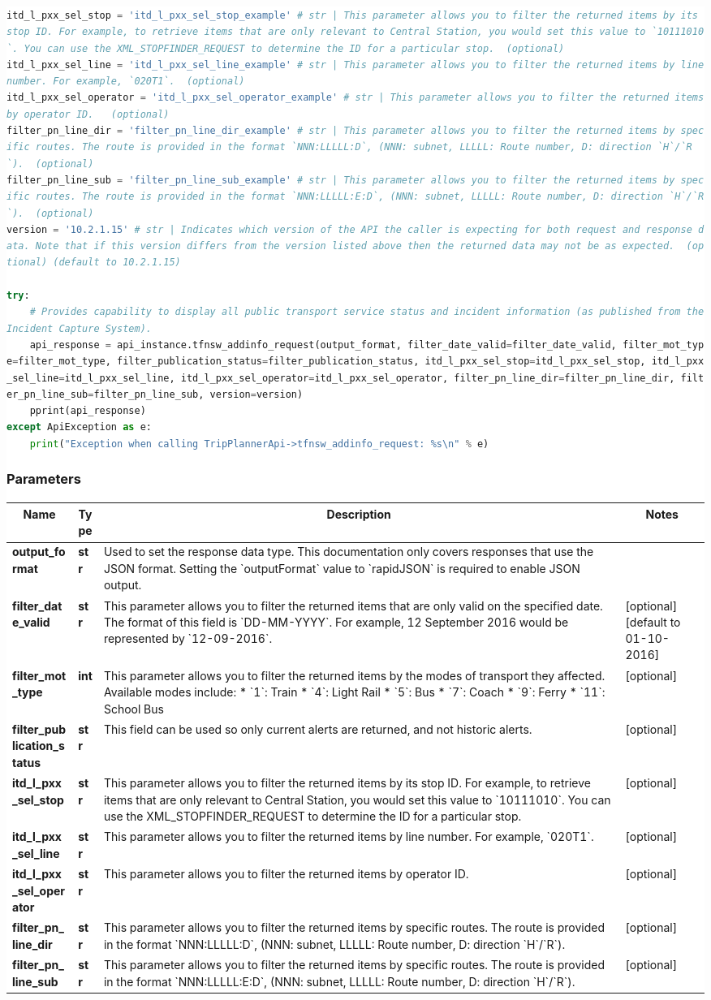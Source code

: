 ```python
itd_l_pxx_sel_stop = 'itd_l_pxx_sel_stop_example' # str | This parameter allows you to filter the returned items by its stop ID. For example, to retrieve items that are only relevant to Central Station, you would set this value to `10111010`. You can use the XML_STOPFINDER_REQUEST to determine the ID for a particular stop.  (optional)
itd_l_pxx_sel_line = 'itd_l_pxx_sel_line_example' # str | This parameter allows you to filter the returned items by line number. For example, `020T1`.  (optional)
itd_l_pxx_sel_operator = 'itd_l_pxx_sel_operator_example' # str | This parameter allows you to filter the returned items by operator ID.   (optional)
filter_pn_line_dir = 'filter_pn_line_dir_example' # str | This parameter allows you to filter the returned items by specific routes. The route is provided in the format `NNN:LLLLL:D`, (NNN: subnet, LLLLL: Route number, D: direction `H`/`R`).  (optional)
filter_pn_line_sub = 'filter_pn_line_sub_example' # str | This parameter allows you to filter the returned items by specific routes. The route is provided in the format `NNN:LLLLL:E:D`, (NNN: subnet, LLLLL: Route number, D: direction `H`/`R`).  (optional)
version = '10.2.1.15' # str | Indicates which version of the API the caller is expecting for both request and response data. Note that if this version differs from the version listed above then the returned data may not be as expected.  (optional) (default to 10.2.1.15)

try:
    # Provides capability to display all public transport service status and incident information (as published from the Incident Capture System).
    api_response = api_instance.tfnsw_addinfo_request(output_format, filter_date_valid=filter_date_valid, filter_mot_type=filter_mot_type, filter_publication_status=filter_publication_status, itd_l_pxx_sel_stop=itd_l_pxx_sel_stop, itd_l_pxx_sel_line=itd_l_pxx_sel_line, itd_l_pxx_sel_operator=itd_l_pxx_sel_operator, filter_pn_line_dir=filter_pn_line_dir, filter_pn_line_sub=filter_pn_line_sub, version=version)
    pprint(api_response)
except ApiException as e:
    print("Exception when calling TripPlannerApi->tfnsw_addinfo_request: %s\n" % e)
```

### Parameters

Name | Type | Description  | Notes
------------- | ------------- | ------------- | -------------
 **output_format** | **str**| Used to set the response data type. This documentation only covers responses that use the JSON format. Setting the &#x60;outputFormat&#x60; value to &#x60;rapidJSON&#x60; is required to enable JSON output.  | 
 **filter_date_valid** | **str**| This parameter allows you to filter the returned items that are only valid on the specified date. The format of this field is &#x60;DD-MM-YYYY&#x60;. For example, 12 September 2016 would be represented by &#x60;12-09-2016&#x60;.  | [optional] [default to 01-10-2016]
 **filter_mot_type** | **int**| This parameter allows you to filter the returned items by the modes of transport they affected. Available modes include:  * &#x60;1&#x60;: Train * &#x60;4&#x60;: Light Rail * &#x60;5&#x60;: Bus * &#x60;7&#x60;: Coach * &#x60;9&#x60;: Ferry * &#x60;11&#x60;: School Bus  | [optional] 
 **filter_publication_status** | **str**| This field can be used so only current alerts are returned, and not historic alerts.  | [optional] 
 **itd_l_pxx_sel_stop** | **str**| This parameter allows you to filter the returned items by its stop ID. For example, to retrieve items that are only relevant to Central Station, you would set this value to &#x60;10111010&#x60;. You can use the XML_STOPFINDER_REQUEST to determine the ID for a particular stop.  | [optional] 
 **itd_l_pxx_sel_line** | **str**| This parameter allows you to filter the returned items by line number. For example, &#x60;020T1&#x60;.  | [optional] 
 **itd_l_pxx_sel_operator** | **str**| This parameter allows you to filter the returned items by operator ID.   | [optional] 
 **filter_pn_line_dir** | **str**| This parameter allows you to filter the returned items by specific routes. The route is provided in the format &#x60;NNN:LLLLL:D&#x60;, (NNN: subnet, LLLLL: Route number, D: direction &#x60;H&#x60;/&#x60;R&#x60;).  | [optional] 
 **filter_pn_line_sub** | **str**| This parameter allows you to filter the returned items by specific routes. The route is provided in the format &#x60;NNN:LLLLL:E:D&#x60;, (NNN: subnet, LLLLL: Route number, D: direction &#x60;H&#x60;/&#x60;R&#x60;).  | [optional] 